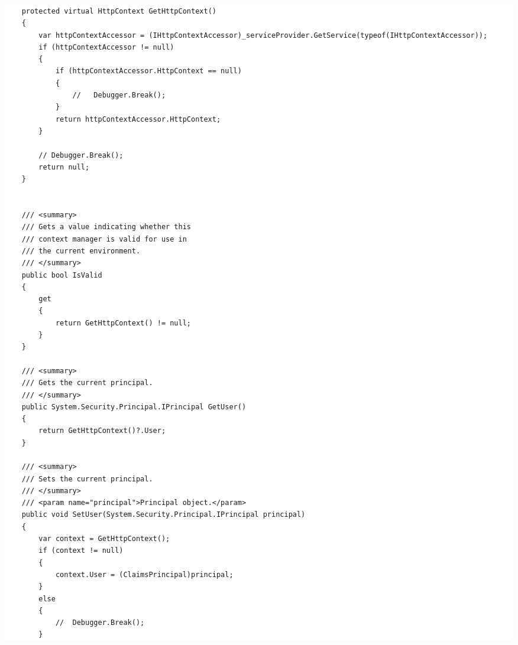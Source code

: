 
        protected virtual HttpContext GetHttpContext()
        {
            var httpContextAccessor = (IHttpContextAccessor)_serviceProvider.GetService(typeof(IHttpContextAccessor));
            if (httpContextAccessor != null)
            {
                if (httpContextAccessor.HttpContext == null)
                {
                    //   Debugger.Break();
                }
                return httpContextAccessor.HttpContext;
            }

            // Debugger.Break();
            return null;
        }


        /// <summary>
        /// Gets a value indicating whether this
        /// context manager is valid for use in
        /// the current environment.
        /// </summary>
        public bool IsValid
        {
            get
            {
                return GetHttpContext() != null;
            }
        }

        /// <summary>
        /// Gets the current principal.
        /// </summary>
        public System.Security.Principal.IPrincipal GetUser()
        {
            return GetHttpContext()?.User;
        }

        /// <summary>
        /// Sets the current principal.
        /// </summary>
        /// <param name="principal">Principal object.</param>
        public void SetUser(System.Security.Principal.IPrincipal principal)
        {
            var context = GetHttpContext();
            if (context != null)
            {
                context.User = (ClaimsPrincipal)principal;
            }
            else
            {
                //  Debugger.Break();
            }
           
